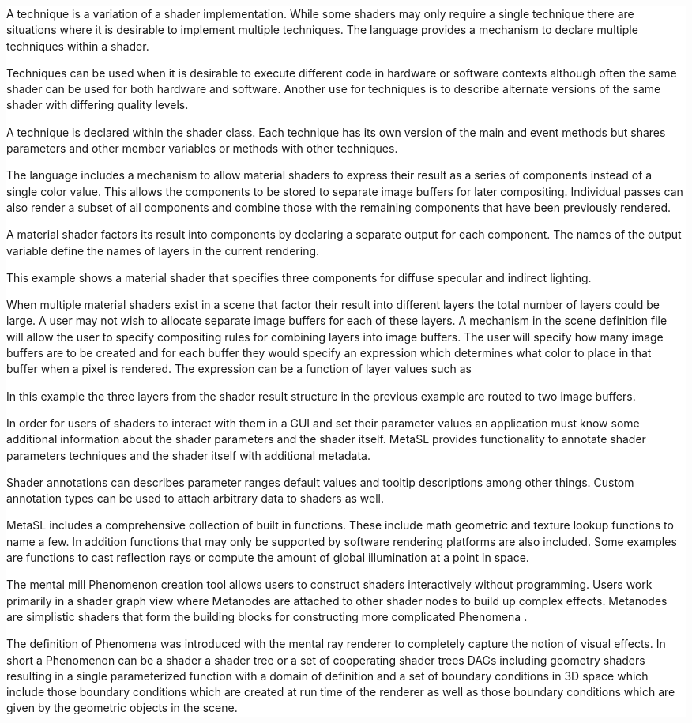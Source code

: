 A technique is a variation of a shader implementation. While some shaders may only require a single technique there are situations where it is desirable to implement multiple techniques. The language provides a mechanism to declare multiple techniques within a shader.

Techniques can be used when it is desirable to execute different code in hardware or software contexts although often the same shader can be used for both hardware and software. Another use for techniques is to describe alternate versions of the same shader with differing quality levels.

A technique is declared within the shader class. Each technique has its own version of the main and event methods but shares parameters and other member variables or methods with other techniques.

The language includes a mechanism to allow material shaders to express their result as a series of components instead of a single color value. This allows the components to be stored to separate image buffers for later compositing. Individual passes can also render a subset of all components and combine those with the remaining components that have been previously rendered.

A material shader factors its result into components by declaring a separate output for each component. The names of the output variable define the names of layers in the current rendering.

This example shows a material shader that specifies three components for diffuse specular and indirect lighting.

When multiple material shaders exist in a scene that factor their result into different layers the total number of layers could be large. A user may not wish to allocate separate image buffers for each of these layers. A mechanism in the scene definition file will allow the user to specify compositing rules for combining layers into image buffers. The user will specify how many image buffers are to be created and for each buffer they would specify an expression which determines what color to place in that buffer when a pixel is rendered. The expression can be a function of layer values such as 

In this example the three layers from the shader result structure in the previous example are routed to two image buffers.

In order for users of shaders to interact with them in a GUI and set their parameter values an application must know some additional information about the shader parameters and the shader itself. MetaSL provides functionality to annotate shader parameters techniques and the shader itself with additional metadata.

Shader annotations can describes parameter ranges default values and tooltip descriptions among other things. Custom annotation types can be used to attach arbitrary data to shaders as well.

MetaSL includes a comprehensive collection of built in functions. These include math geometric and texture lookup functions to name a few. In addition functions that may only be supported by software rendering platforms are also included. Some examples are functions to cast reflection rays or compute the amount of global illumination at a point in space.

The mental mill Phenomenon creation tool allows users to construct shaders interactively without programming. Users work primarily in a shader graph view where Metanodes are attached to other shader nodes to build up complex effects. Metanodes are simplistic shaders that form the building blocks for constructing more complicated Phenomena .

The definition of Phenomena was introduced with the mental ray renderer to completely capture the notion of visual effects. In short a Phenomenon can be a shader a shader tree or a set of cooperating shader trees DAGs including geometry shaders resulting in a single parameterized function with a domain of definition and a set of boundary conditions in 3D space which include those boundary conditions which are created at run time of the renderer as well as those boundary conditions which are given by the geometric objects in the scene.
